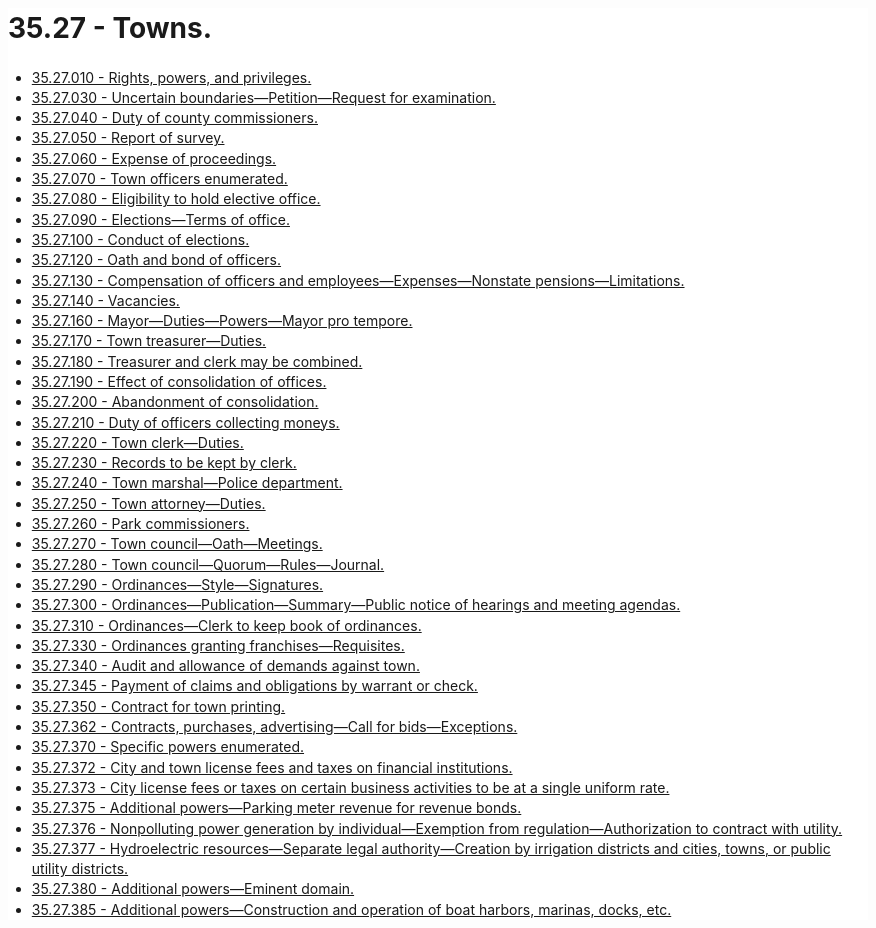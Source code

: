 # 35.27 - Towns.
* [35.27.010 - Rights, powers, and privileges.](#3527010---rights-powers-and-privileges)
* [35.27.030 - Uncertain boundaries—Petition—Request for examination.](#3527030---uncertain-boundariespetitionrequest-for-examination)
* [35.27.040 - Duty of county commissioners.](#3527040---duty-of-county-commissioners)
* [35.27.050 - Report of survey.](#3527050---report-of-survey)
* [35.27.060 - Expense of proceedings.](#3527060---expense-of-proceedings)
* [35.27.070 - Town officers enumerated.](#3527070---town-officers-enumerated)
* [35.27.080 - Eligibility to hold elective office.](#3527080---eligibility-to-hold-elective-office)
* [35.27.090 - Elections—Terms of office.](#3527090---electionsterms-of-office)
* [35.27.100 - Conduct of elections.](#3527100---conduct-of-elections)
* [35.27.120 - Oath and bond of officers.](#3527120---oath-and-bond-of-officers)
* [35.27.130 - Compensation of officers and employees—Expenses—Nonstate pensions—Limitations.](#3527130---compensation-of-officers-and-employeesexpensesnonstate-pensionslimitations)
* [35.27.140 - Vacancies.](#3527140---vacancies)
* [35.27.160 - Mayor—Duties—Powers—Mayor pro tempore.](#3527160---mayordutiespowersmayor-pro-tempore)
* [35.27.170 - Town treasurer—Duties.](#3527170---town-treasurerduties)
* [35.27.180 - Treasurer and clerk may be combined.](#3527180---treasurer-and-clerk-may-be-combined)
* [35.27.190 - Effect of consolidation of offices.](#3527190---effect-of-consolidation-of-offices)
* [35.27.200 - Abandonment of consolidation.](#3527200---abandonment-of-consolidation)
* [35.27.210 - Duty of officers collecting moneys.](#3527210---duty-of-officers-collecting-moneys)
* [35.27.220 - Town clerk—Duties.](#3527220---town-clerkduties)
* [35.27.230 - Records to be kept by clerk.](#3527230---records-to-be-kept-by-clerk)
* [35.27.240 - Town marshal—Police department.](#3527240---town-marshalpolice-department)
* [35.27.250 - Town attorney—Duties.](#3527250---town-attorneyduties)
* [35.27.260 - Park commissioners.](#3527260---park-commissioners)
* [35.27.270 - Town council—Oath—Meetings.](#3527270---town-counciloathmeetings)
* [35.27.280 - Town council—Quorum—Rules—Journal.](#3527280---town-councilquorumrulesjournal)
* [35.27.290 - Ordinances—Style—Signatures.](#3527290---ordinancesstylesignatures)
* [35.27.300 - Ordinances—Publication—Summary—Public notice of hearings and meeting agendas.](#3527300---ordinancespublicationsummarypublic-notice-of-hearings-and-meeting-agendas)
* [35.27.310 - Ordinances—Clerk to keep book of ordinances.](#3527310---ordinancesclerk-to-keep-book-of-ordinances)
* [35.27.330 - Ordinances granting franchises—Requisites.](#3527330---ordinances-granting-franchisesrequisites)
* [35.27.340 - Audit and allowance of demands against town.](#3527340---audit-and-allowance-of-demands-against-town)
* [35.27.345 - Payment of claims and obligations by warrant or check.](#3527345---payment-of-claims-and-obligations-by-warrant-or-check)
* [35.27.350 - Contract for town printing.](#3527350---contract-for-town-printing)
* [35.27.362 - Contracts, purchases, advertising—Call for bids—Exceptions.](#3527362---contracts-purchases-advertisingcall-for-bidsexceptions)
* [35.27.370 - Specific powers enumerated.](#3527370---specific-powers-enumerated)
* [35.27.372 - City and town license fees and taxes on financial institutions.](#3527372---city-and-town-license-fees-and-taxes-on-financial-institutions)
* [35.27.373 - City license fees or taxes on certain business activities to be at a single uniform rate.](#3527373---city-license-fees-or-taxes-on-certain-business-activities-to-be-at-a-single-uniform-rate)
* [35.27.375 - Additional powers—Parking meter revenue for revenue bonds.](#3527375---additional-powersparking-meter-revenue-for-revenue-bonds)
* [35.27.376 - Nonpolluting power generation by individual—Exemption from regulation—Authorization to contract with utility.](#3527376---nonpolluting-power-generation-by-individualexemption-from-regulationauthorization-to-contract-with-utility)
* [35.27.377 - Hydroelectric resources—Separate legal authority—Creation by irrigation districts and cities, towns, or public utility districts.](#3527377---hydroelectric-resourcesseparate-legal-authoritycreation-by-irrigation-districts-and-cities-towns-or-public-utility-districts)
* [35.27.380 - Additional powers—Eminent domain.](#3527380---additional-powerseminent-domain)
* [35.27.385 - Additional powers—Construction and operation of boat harbors, marinas, docks, etc.](#3527385---additional-powersconstruction-and-operation-of-boat-harbors-marinas-docks-etc)